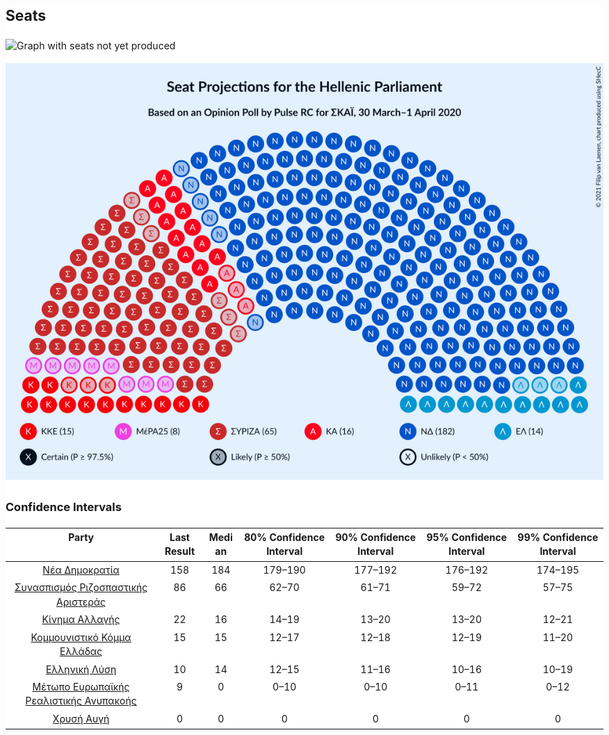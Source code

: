 ## Seats

![Graph with seats not yet produced](2020-04-01-PulseRC-seats.png "Seats")

![Graph with seating plan not yet produced](2020-04-01-PulseRC-seating-plan.png "Seating Plan")

### Confidence Intervals

| Party | Last Result | Median | 80% Confidence Interval | 90% Confidence Interval | 95% Confidence Interval | 99% Confidence Interval |
|:-----:|:-----------:|:------:|:-----------------------:|:-----------------------:|:-----------------------:|:-----------------------:|
| <a href="#νέα-δημοκρατία">Νέα Δημοκρατία</a> | 158 | 184 | 179–190 |177–192 |176–192 |174–195 |
| <a href="#συνασπισμός-ριζοσπαστικής-αριστεράς">Συνασπισμός Ριζοσπαστικής Αριστεράς</a> | 86 | 66 | 62–70 |61–71 |59–72 |57–75 |
| <a href="#κίνημα-αλλαγής">Κίνημα Αλλαγής</a> | 22 | 16 | 14–19 |13–20 |13–20 |12–21 |
| <a href="#κομμουνιστικό-κόμμα-ελλάδας">Κομμουνιστικό Κόμμα Ελλάδας</a> | 15 | 15 | 12–17 |12–18 |12–19 |11–20 |
| <a href="#ελληνική-λύση">Ελληνική Λύση</a> | 10 | 14 | 12–15 |11–16 |10–16 |10–19 |
| <a href="#μέτωπο-ευρωπαϊκής-ρεαλιστικής-ανυπακοής">Μέτωπο Ευρωπαϊκής Ρεαλιστικής Ανυπακοής</a> | 9 | 0 | 0–10 |0–10 |0–11 |0–12 |
| <a href="#χρυσή-αυγή">Χρυσή Αυγή</a> | 0 | 0 | 0 |0 |0 |0 |
